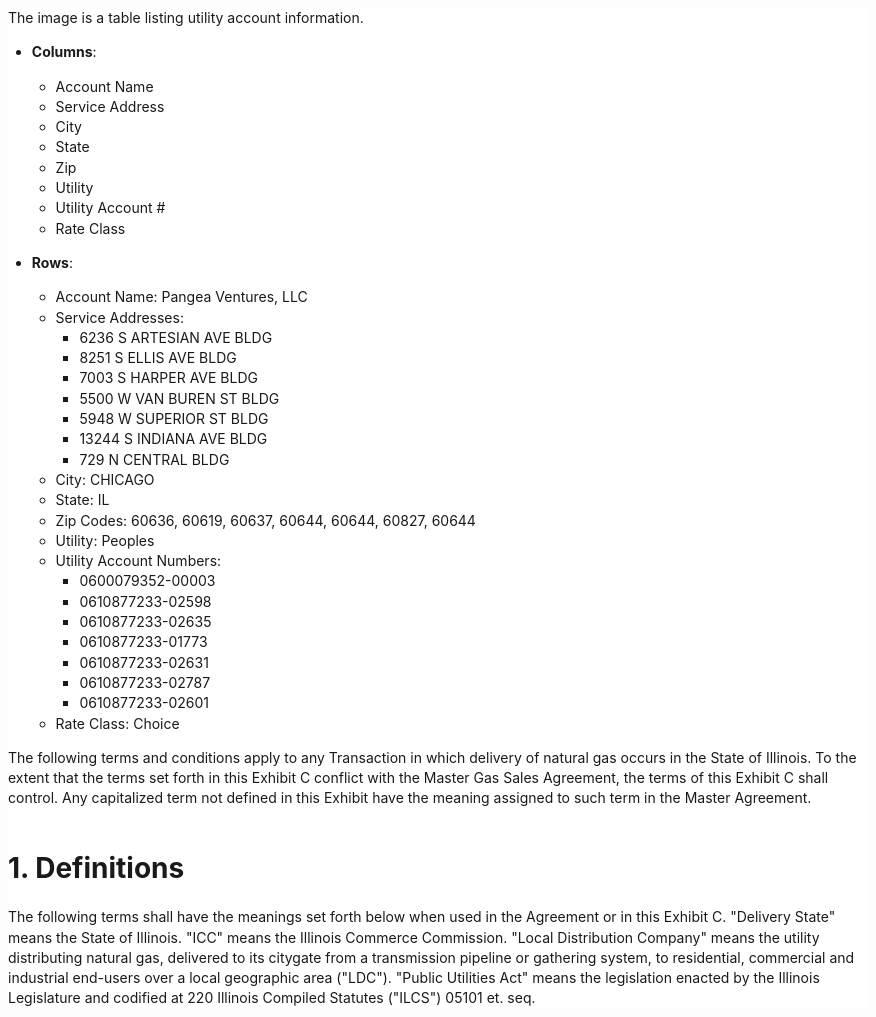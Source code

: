 The image is a table listing utility account information. 

- **Columns**: 
  - Account Name
  - Service Address
  - City
  - State
  - Zip
  - Utility
  - Utility Account #
  - Rate Class

- **Rows**:
  - Account Name: Pangea Ventures, LLC
  - Service Addresses: 
    - 6236 S ARTESIAN AVE BLDG
    - 8251 S ELLIS AVE BLDG
    - 7003 S HARPER AVE BLDG
    - 5500 W VAN BUREN ST BLDG
    - 5948 W SUPERIOR ST BLDG
    - 13244 S INDIANA AVE BLDG
    - 729 N CENTRAL BLDG
  - City: CHICAGO
  - State: IL
  - Zip Codes: 60636, 60619, 60637, 60644, 60644, 60827, 60644
  - Utility: Peoples
  - Utility Account Numbers: 
    - 0600079352-00003
    - 0610877233-02598
    - 0610877233-02635
    - 0610877233-01773
    - 0610877233-02631
    - 0610877233-02787
    - 0610877233-02601
  - Rate Class: Choice

The following terms and conditions apply to any Transaction in which delivery of natural gas occurs in the State of Illinois. To the extent that the terms set forth in this Exhibit C conflict with the Master Gas Sales Agreement, the terms of this Exhibit C shall control. Any capitalized term not defined in this Exhibit have the meaning assigned to such term in the Master Agreement.

# 1. Definitions 

The following terms shall have the meanings set forth below when used in the Agreement or in this Exhibit C.
"Delivery State" means the State of Illinois.
"ICC" means the Illinois Commerce Commission.
"Local Distribution Company" means the utility distributing natural gas, delivered to its citygate from a transmission pipeline or gathering system, to residential, commercial and industrial end-users over a local geographic area ("LDC").
"Public Utilities Act" means the legislation enacted by the Illinois Legislature and codified at 220 Illinois Compiled Statutes ("ILCS") 05101 et. seq.

